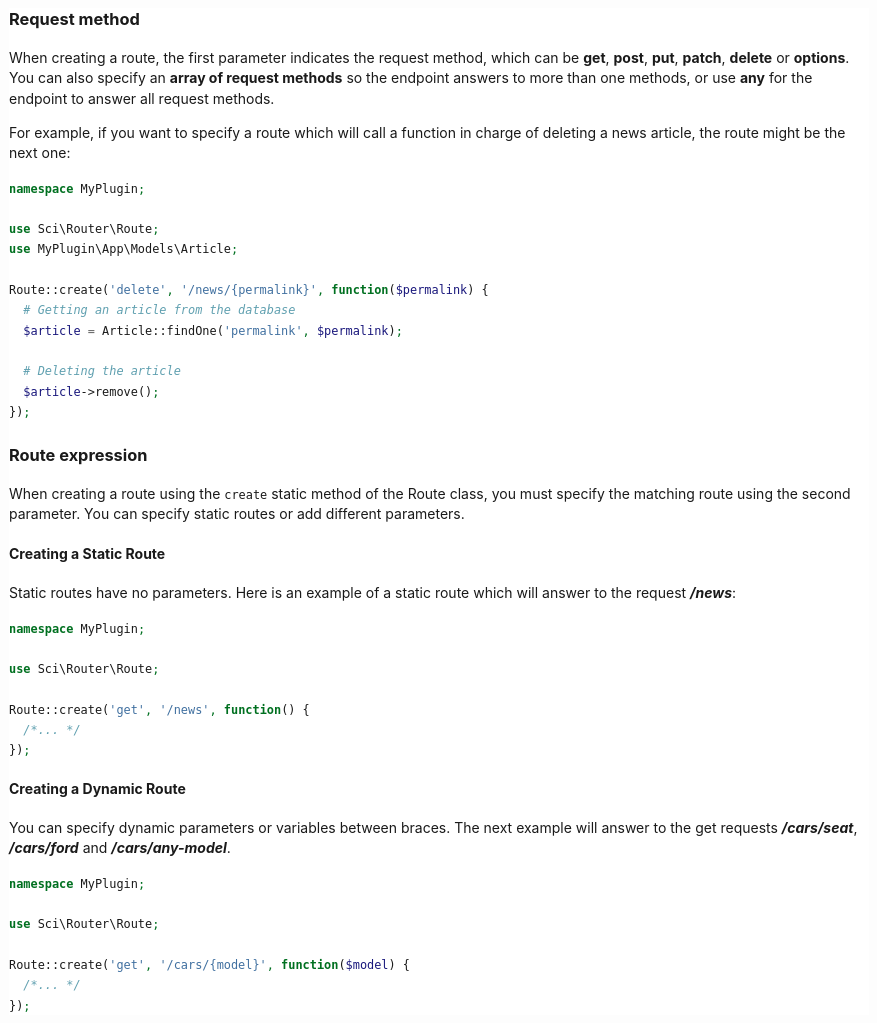 ### Request method

When creating a route, the first parameter indicates the request method, which can be **get**, **post**, **put**, **patch**, **delete** or **options**. You can also specify an **array of request methods** so the endpoint answers to more than one methods, or use **any** for the endpoint to answer all request methods.

For example, if you want to specify a route which will call a function in charge of deleting a news article, the route might be the next one:

```php
namespace MyPlugin;

use Sci\Router\Route;
use MyPlugin\App\Models\Article;

Route::create('delete', '/news/{permalink}', function($permalink) {
  # Getting an article from the database
  $article = Article::findOne('permalink', $permalink);

  # Deleting the article
  $article->remove();
});
```
### Route expression

When creating a route using the `create` static method of the Route class, you must specify the matching route using the second parameter. You can specify static routes or add different parameters. 

#### Creating a Static Route

Static routes have no parameters. Here is an example of a static route which will answer to the request **_/news_**:

```php
namespace MyPlugin;

use Sci\Router\Route;

Route::create('get', '/news', function() {
  /*... */
});
```

#### Creating a Dynamic Route

You can specify dynamic parameters or variables between braces. The next example will answer to the get requests **_/cars/seat_**, **_/cars/ford_** and **_/cars/any-model_**.

```php
namespace MyPlugin;

use Sci\Router\Route;

Route::create('get', '/cars/{model}', function($model) {
  /*... */
});
```
